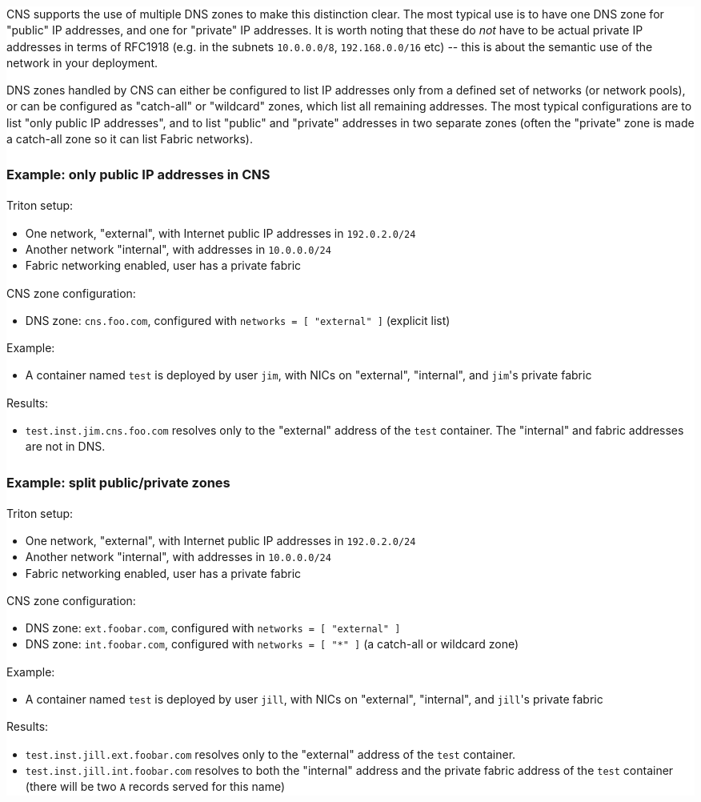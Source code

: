 CNS supports the use of multiple DNS zones to make this distinction clear. The
most typical use is to have one DNS zone for "public" IP addresses, and one for
"private" IP addresses. It is worth noting that these do *not* have to be
actual private IP addresses in terms of RFC1918 (e.g. in the subnets
`10.0.0.0/8`, `192.168.0.0/16` etc) -- this is about the semantic use of the
network in your deployment.

DNS zones handled by CNS can either be configured to list IP addresses only
from a defined set of networks (or network pools), or can be configured as
"catch-all" or "wildcard" zones, which list all remaining addresses. The most
typical configurations are to list "only public IP addresses", and to list
"public" and "private" addresses in two separate zones (often the "private"
zone is made a catch-all zone so it can list Fabric networks).

### Example: only public IP addresses in CNS

Triton setup:
 - One network, "external", with Internet public IP addresses in `192.0.2.0/24`
 - Another network "internal", with addresses in `10.0.0.0/24`
 - Fabric networking enabled, user has a private fabric

CNS zone configuration:
 - DNS zone: `cns.foo.com`, configured with `networks = [ "external" ]`
   (explicit list)

Example:
 - A container named `test` is deployed by user `jim`, with NICs on
   "external", "internal", and `jim`'s private fabric

Results:
 - `test.inst.jim.cns.foo.com` resolves only to the "external" address of the
   `test` container. The "internal" and fabric addresses are not in DNS.

### Example: split public/private zones

Triton setup:
 - One network, "external", with Internet public IP addresses in `192.0.2.0/24`
 - Another network "internal", with addresses in `10.0.0.0/24`
 - Fabric networking enabled, user has a private fabric

CNS zone configuration:
 - DNS zone: `ext.foobar.com`, configured with `networks = [ "external" ]`
 - DNS zone: `int.foobar.com`, configured with `networks = [ "*" ]`
   (a catch-all or wildcard zone)

Example:
 - A container named `test` is deployed by user `jill`, with NICs on
   "external", "internal", and `jill`'s private fabric

Results:
 - `test.inst.jill.ext.foobar.com` resolves only to the "external" address of
   the `test` container.
 - `test.inst.jill.int.foobar.com` resolves to both the "internal" address and
   the private fabric address of the `test` container (there will be two `A`
   records served for this name)
